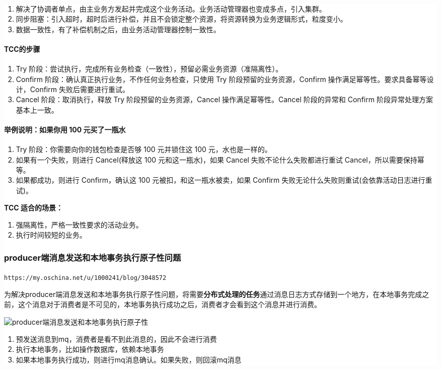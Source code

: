 1. 解决了协调者单点，由主业务方发起并完成这个业务活动。业务活动管理器也变成多点，引入集群。
2. 同步阻塞：引入超时，超时后进行补偿，并且不会锁定整个资源，将资源转换为业务逻辑形式，粒度变小。
3. 数据一致性，有了补偿机制之后，由业务活动管理器控制一致性。

#### TCC的步骤

1. Try 阶段：尝试执行，完成所有业务检查（一致性），预留必需业务资源（准隔离性）。
2. Confirm 阶段：确认真正执行业务，不作任何业务检查，只使用 Try 阶段预留的业务资源，Confirm 操作满足幂等性。要求具备幂等设计，Confirm 失败后需要进行重试。
3. Cancel 阶段：取消执行，释放 Try 阶段预留的业务资源，Cancel 操作满足幂等性。Cancel 阶段的异常和 Confirm 阶段异常处理方案基本上一致。

#### 举例说明：如果你用 100 元买了一瓶水

1. Try 阶段：你需要向你的钱包检查是否够 100 元并锁住这 100 元，水也是一样的。
2. 如果有一个失败，则进行 Cancel(释放这 100 元和这一瓶水)，如果 Cancel 失败不论什么失败都进行重试 Cancel，所以需要保持幂等。
3. 如果都成功，则进行 Confirm，确认这 100 元被扣，和这一瓶水被卖，如果 Confirm 失败无论什么失败则重试(会依靠活动日志进行重试)。

**TCC 适合的场景：**

1. 强隔离性，严格一致性要求的活动业务。
2. 执行时间较短的业务。

### producer端消息发送和本地事务执行原子性问题

```http
https://my.oschina.net/u/1000241/blog/3048572
```

为解决producer端消息发送和本地事务执行原子性问题，将需要**分布式处理的任务**通过消息日志方式存储到一个地方，在本地事务完成之前，这个消息对于消费者是不可见的，本地事务执行成功之后，消费者才会看到这个消息并进行消费。

![producer端消息发送和本地事务执行原子性](\images\producer端消息发送和本地事务执行原子性.jpg)

1. 预发送消息到mq，消费者是看不到此消息的，因此不会进行消费
2. 执行本地事务，比如操作数据库，依赖本地事务
3. 如果本地事务执行成功，则进行mq消息确认。如果失败，则回滚mq消息



